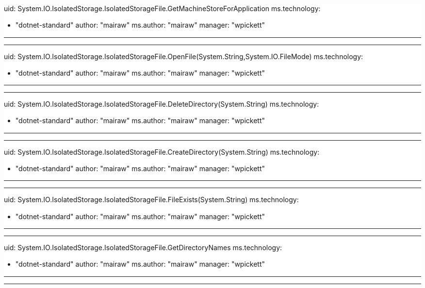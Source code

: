 uid: System.IO.IsolatedStorage.IsolatedStorageFile.GetMachineStoreForApplication
ms.technology: 
  - "dotnet-standard"
author: "mairaw"
ms.author: "mairaw"
manager: "wpickett"
---

---
uid: System.IO.IsolatedStorage.IsolatedStorageFile.OpenFile(System.String,System.IO.FileMode)
ms.technology: 
  - "dotnet-standard"
author: "mairaw"
ms.author: "mairaw"
manager: "wpickett"
---

---
uid: System.IO.IsolatedStorage.IsolatedStorageFile.DeleteDirectory(System.String)
ms.technology: 
  - "dotnet-standard"
author: "mairaw"
ms.author: "mairaw"
manager: "wpickett"
---

---
uid: System.IO.IsolatedStorage.IsolatedStorageFile.CreateDirectory(System.String)
ms.technology: 
  - "dotnet-standard"
author: "mairaw"
ms.author: "mairaw"
manager: "wpickett"
---

---
uid: System.IO.IsolatedStorage.IsolatedStorageFile.FileExists(System.String)
ms.technology: 
  - "dotnet-standard"
author: "mairaw"
ms.author: "mairaw"
manager: "wpickett"
---

---
uid: System.IO.IsolatedStorage.IsolatedStorageFile.GetDirectoryNames
ms.technology: 
  - "dotnet-standard"
author: "mairaw"
ms.author: "mairaw"
manager: "wpickett"
---

---